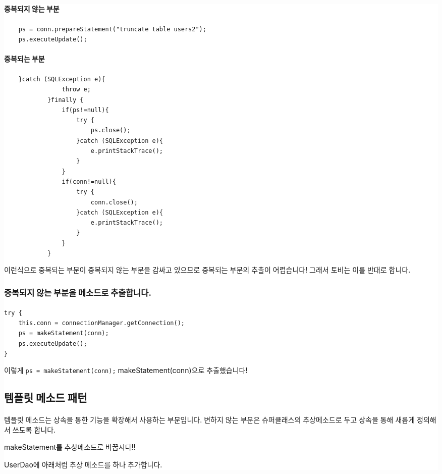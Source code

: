 #### 중복되지 않는 부분 

```
	ps = conn.prepareStatement("truncate table users2");
	ps.executeUpdate();

```

#### 중복되는 부분

```
	}catch (SQLException e){
				throw e;
			}finally {
				if(ps!=null){
					try {
						ps.close();
					}catch (SQLException e){
						e.printStackTrace();
					}
				}
				if(conn!=null){
					try {
						conn.close();
					}catch (SQLException e){
						e.printStackTrace();
					}
				}
			}

```

이런식으로 중복되는 부분이 중복되지 않는 부분을 감싸고 있으므로 중복되는 부분의 추출이 어렵습니다!
그래서 토비는 이를 반대로 합니다.

### 중복되지 않는 부분을 메소드로 추출합니다.

```
try {
	this.conn = connectionManager.getConnection();
	ps = makeStatement(conn);
	ps.executeUpdate();
}
```

이렇게 ` ps = makeStatement(conn); ` makeStatement(conn)으로 추출했습니다!


## 템플릿 메소드 패턴
템플릿 메소드는 상속을 통한 기능을 확장해서 사용하는 부분입니다.
변하지 않는 부분은 슈퍼클래스의 추상메소드로 두고 상속을 통해 새롭게 정의해서 쓰도록 합니다.

makeStatement를 추상메소드로 바꿉시다!!

UserDao에 아래처럼 추상 메소드를 하나 추가합니다.
